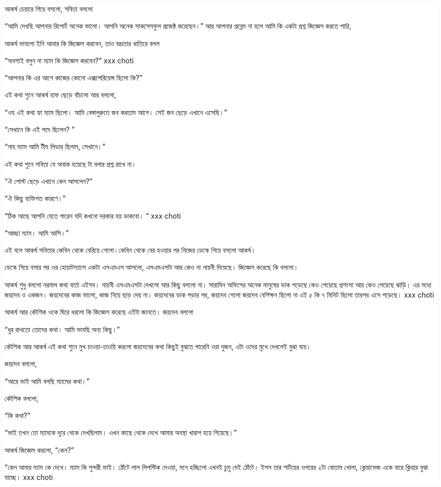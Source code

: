 আকর্ষ চেয়ারে গিয়ে বসলো, সবিতা বললো

“আমি দেখছি আপনার রিপোর্ট অনেক ভালো। আপনি অনেক সাকসেসফুল প্রজেক্ট করেছেন।” আর আপনার প্রব্লেম না হলে আমি কি একটা প্রশ্ন জিজ্ঞেস করতে পারি,

আকর্ষ ভাবলো ইনি আবার কি জিজ্ঞেস করবেন, তাও ভদ্রতার খাতিরে বলল

“অবশ্যই বলুন না ম্যাম কি জিজ্ঞেস করবেন?” xxx choti


“আপনার কি এর আগে কাজের কোনো এক্সপেরিয়েন্স ছিলো কি?”

এই কথা শুনে আকর্ষ হাফ ছেড়ে বাঁচলো আর বললো,

“ওহ এই কথা হ্যা ম্যাম ছিলো। আমি বেঙ্গালুরুতে জব করতাম আগে। সেই জব ছেড়ে এখানে এসেছি।”

“সেখানে কি এই পদে ছিলেন? ”


“নাহ ম্যাম আমি টীম লিডার ছিলাম, সেখানে।”

এই কথা শুনে সবিতা যে অবাক হয়েছে টা বলার প্রশ্ন রাখে না।

“ঐ পোস্ট ছেড়ে এখানে কেন আসলেন?”

“ঐ কিছু ব্যক্তিগত কারণে।”

“ঠিক আছে আপনি যেতে পারেন যদি কখনো দরকার হয় ডাকবো। ” xxx choti


“আচ্ছা ম্যাম। আমি আসি।”

এই বলে আকর্ষ সবিতার কেবিন থেকে বেরিয়ে গেলো।কেবিন থেকে বের হওয়ার পর নিজের ডেস্কে গিয়ে বসলো আকর্ষ।

ডেস্কে গিয়ে বসার পর ওর হোয়াটস্যাপে একটা এসএমএস আসলো, এসএমএসটা আর কেও না নায়নী দিয়েছে। জিজ্ঞেস করেছে কি বললো।


আকর্ষ শুধু বললো নরমাল কথা বার্তা এইসব। নায়নী এসএমএসটা দেখলো আর কিছু বললো না। সারাদিন অফিসের অনেক মানুষের ডাক পড়েছে কেও পেয়েছে প্রশংসা আর কেও পেয়েছে ঝাড়ি। এর মধ্যে জয়দেব ও একজন। জয়দেবের কাজ ভালো, কাজ নিয়ে ছাড় দেয় না। জয়দেবের ডাক পড়ার পর, জয়দেব গেলো জয়দেব বেশিক্ষন ছিলো না এই ৫ কি ৭ মিনিট ছিলো তারপর এসে পড়েছে। xxx choti


আকর্ষ আর কৌশিক ওকে ঘিরে ধরলো কি জিজ্ঞেস করেছে এইটা জানতে। জয়দেব বললো

“ধুর রাখতো তোদের কথা। আমি ভাবছি অন্য কিছু।”

কৌশিক আর আকর্ষ এই কথা শুনে মুখ চাওয়া-চাওয়ি করলো জয়দেবের কথা কিছুই বুঝতে পারেনি ওরা দুজন, এটা ওদের মুখে দেখলেই বুঝা যায়।


জয়দেব বললো,

“আরে ভাই আমি বলছি ম্যামের কথা।”

কৌশিক বললো,

“কি কথা?”


“ভাই তখন তো ম্যামকে দূরে থেকে দেখছিলাম। এখন কাছে থেকে দেখে আমার অবস্থা খারাপ হয়ে গিয়েছে।”

আকর্ষ জিজ্ঞেস করলো, “কেন?”

“কেন আবার ম্যাম কে দেখে। ম্যাম কি সুন্দরী ভাই। ঠোঁটে লাল লিপস্টিক দেওয়া, মনে হচ্ছিলো এখনই চুমু দেই ঠোঁটে। ইসস তার শার্টয়ের ওপরের ২টা বোতাম খোলা, ক্লেয়াভেজ একে বারে ক্লিয়ার বুঝা যাচ্ছে। xxx choti

